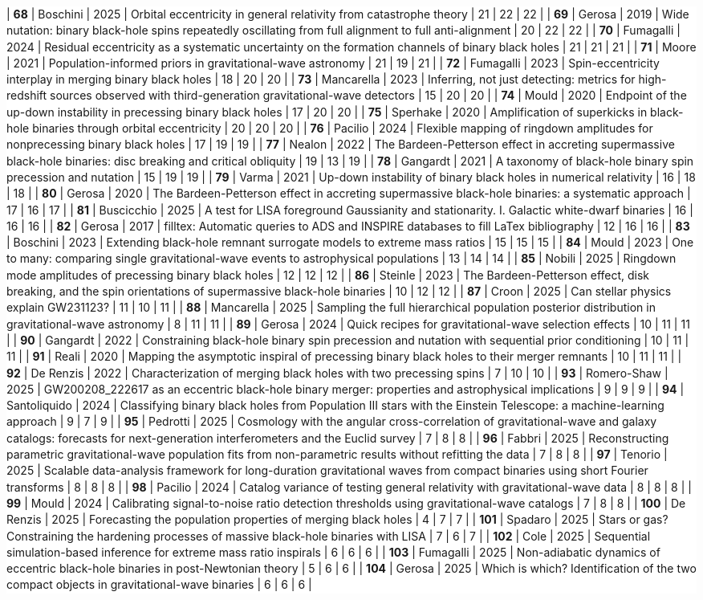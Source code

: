 | **68** | Boschini | 2025 | Orbital eccentricity in general relativity from catastrophe theory | 21 | 22 | 22 |
| **69** | Gerosa | 2019 | Wide nutation: binary black-hole spins repeatedly oscillating from full alignment to full anti-alignment | 20 | 22 | 22 |
| **70** | Fumagalli | 2024 | Residual eccentricity as a systematic uncertainty on the formation channels of binary black holes | 21 | 21 | 21 |
| **71** | Moore | 2021 | Population-informed priors in gravitational-wave astronomy | 21 | 19 | 21 |
| **72** | Fumagalli | 2023 | Spin-eccentricity interplay in merging binary black holes | 18 | 20 | 20 |
| **73** | Mancarella | 2023 | Inferring, not just detecting: metrics for high-redshift sources observed with third-generation gravitational-wave detectors | 15 | 20 | 20 |
| **74** | Mould | 2020 | Endpoint of the up-down instability in precessing binary black holes | 17 | 20 | 20 |
| **75** | Sperhake | 2020 | Amplification of superkicks in black-hole binaries through orbital eccentricity | 20 | 20 | 20 |
| **76** | Pacilio | 2024 | Flexible mapping of ringdown amplitudes for nonprecessing binary black holes | 17 | 19 | 19 |
| **77** | Nealon | 2022 | The Bardeen-Petterson effect in accreting supermassive black-hole binaries: disc breaking and critical obliquity | 19 | 13 | 19 |
| **78** | Gangardt | 2021 | A taxonomy of black-hole binary spin precession and nutation | 15 | 19 | 19 |
| **79** | Varma | 2021 | Up-down instability of binary black holes in numerical relativity | 16 | 18 | 18 |
| **80** | Gerosa | 2020 | The Bardeen-Petterson effect in accreting supermassive black-hole binaries: a systematic approach | 17 | 16 | 17 |
| **81** | Buscicchio | 2025 | A test for LISA foreground Gaussianity and stationarity. I. Galactic white-dwarf binaries | 16 | 16 | 16 |
| **82** | Gerosa | 2017 | filltex: Automatic queries to ADS and INSPIRE databases to fill LaTex bibliography | 12 | 16 | 16 |
| **83** | Boschini | 2023 | Extending black-hole remnant surrogate models to extreme mass ratios | 15 | 15 | 15 |
| **84** | Mould | 2023 | One to many: comparing single gravitational-wave events to astrophysical populations | 13 | 14 | 14 |
| **85** | Nobili | 2025 | Ringdown mode amplitudes of precessing binary black holes | 12 | 12 | 12 |
| **86** | Steinle | 2023 | The Bardeen-Petterson effect, disk breaking, and the spin orientations of supermassive black-hole binaries | 10 | 12 | 12 |
| **87** | Croon | 2025 | Can stellar physics explain GW231123? | 11 | 10 | 11 |
| **88** | Mancarella | 2025 | Sampling the full hierarchical population posterior distribution in gravitational-wave astronomy | 8 | 11 | 11 |
| **89** | Gerosa | 2024 | Quick recipes for gravitational-wave selection effects | 10 | 11 | 11 |
| **90** | Gangardt | 2022 | Constraining black-hole binary spin precession and nutation with sequential prior conditioning | 10 | 11 | 11 |
| **91** | Reali | 2020 | Mapping the asymptotic inspiral of precessing binary black holes to their merger remnants | 10 | 11 | 11 |
| **92** | De Renzis | 2022 | Characterization of merging black holes with two precessing spins | 7 | 10 | 10 |
| **93** | Romero-Shaw | 2025 | GW200208_222617 as an eccentric black-hole binary merger: properties and astrophysical implications | 9 | 9 | 9 |
| **94** | Santoliquido | 2024 | Classifying binary black holes from Population III stars with the Einstein Telescope: a machine-learning approach | 9 | 7 | 9 |
| **95** | Pedrotti | 2025 | Cosmology with the angular cross-correlation of gravitational-wave and galaxy catalogs: forecasts for next-generation interferometers and the Euclid survey | 7 | 8 | 8 |
| **96** | Fabbri | 2025 | Reconstructing parametric gravitational-wave population fits from non-parametric results without refitting the data | 7 | 8 | 8 |
| **97** | Tenorio | 2025 | Scalable data-analysis framework for long-duration gravitational waves from compact binaries using short Fourier transforms | 8 | 8 | 8 |
| **98** | Pacilio | 2024 | Catalog variance of testing general relativity with gravitational-wave data | 8 | 8 | 8 |
| **99** | Mould | 2024 | Calibrating signal-to-noise ratio detection thresholds using gravitational-wave catalogs | 7 | 8 | 8 |
| **100** | De Renzis | 2025 | Forecasting the population properties of merging black holes | 4 | 7 | 7 |
| **101** | Spadaro | 2025 | Stars or gas? Constraining the hardening processes of massive black-hole binaries with LISA | 7 | 6 | 7 |
| **102** | Cole | 2025 | Sequential simulation-based inference for extreme mass ratio inspirals | 6 | 6 | 6 |
| **103** | Fumagalli | 2025 | Non-adiabatic dynamics of eccentric black-hole binaries in post-Newtonian theory | 5 | 6 | 6 |
| **104** | Gerosa | 2025 | Which is which? Identification of the two compact objects in gravitational-wave binaries | 6 | 6 | 6 |